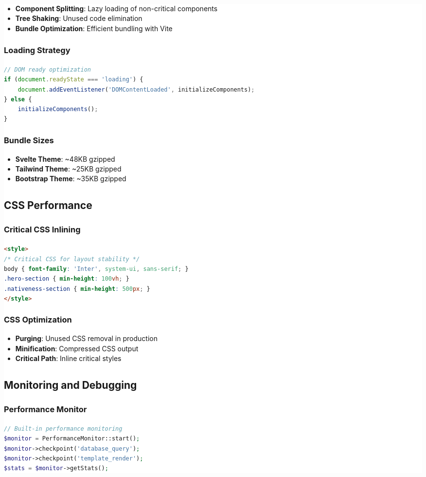 - **Component Splitting**: Lazy loading of non-critical components
- **Tree Shaking**: Unused code elimination
- **Bundle Optimization**: Efficient bundling with Vite

### Loading Strategy

```javascript
// DOM ready optimization
if (document.readyState === 'loading') {
    document.addEventListener('DOMContentLoaded', initializeComponents);
} else {
    initializeComponents();
}
```

### Bundle Sizes

- **Svelte Theme**: ~48KB gzipped
- **Tailwind Theme**: ~25KB gzipped
- **Bootstrap Theme**: ~35KB gzipped

## CSS Performance

### Critical CSS Inlining

```html
<style>
/* Critical CSS for layout stability */
body { font-family: 'Inter', system-ui, sans-serif; }
.hero-section { min-height: 100vh; }
.nativeness-section { min-height: 500px; }
</style>
```

### CSS Optimization

- **Purging**: Unused CSS removal in production
- **Minification**: Compressed CSS output
- **Critical Path**: Inline critical styles

## Monitoring and Debugging

### Performance Monitor

```php
// Built-in performance monitoring
$monitor = PerformanceMonitor::start();
$monitor->checkpoint('database_query');
$monitor->checkpoint('template_render');
$stats = $monitor->getStats();
```
